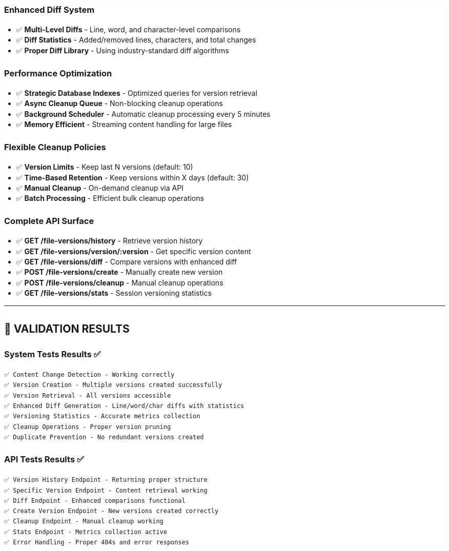 ### **Enhanced Diff System**
- ✅ **Multi-Level Diffs** - Line, word, and character-level comparisons
- ✅ **Diff Statistics** - Added/removed lines, characters, and total changes
- ✅ **Proper Diff Library** - Using industry-standard diff algorithms

### **Performance Optimization**
- ✅ **Strategic Database Indexes** - Optimized queries for version retrieval
- ✅ **Async Cleanup Queue** - Non-blocking cleanup operations
- ✅ **Background Scheduler** - Automatic cleanup processing every 5 minutes
- ✅ **Memory Efficient** - Streaming content handling for large files

### **Flexible Cleanup Policies**
- ✅ **Version Limits** - Keep last N versions (default: 10)
- ✅ **Time-Based Retention** - Keep versions within X days (default: 30)
- ✅ **Manual Cleanup** - On-demand cleanup via API
- ✅ **Batch Processing** - Efficient bulk cleanup operations

### **Complete API Surface**
- ✅ **GET /file-versions/history** - Retrieve version history
- ✅ **GET /file-versions/version/:version** - Get specific version content
- ✅ **GET /file-versions/diff** - Compare versions with enhanced diff
- ✅ **POST /file-versions/create** - Manually create new version
- ✅ **POST /file-versions/cleanup** - Manual cleanup operations
- ✅ **GET /file-versions/stats** - Session versioning statistics

---

## 🧪 VALIDATION RESULTS

### **System Tests Results** ✅
```
✅ Content Change Detection - Working correctly
✅ Version Creation - Multiple versions created successfully  
✅ Version Retrieval - All versions accessible
✅ Enhanced Diff Generation - Line/word/char diffs with statistics
✅ Versioning Statistics - Accurate metrics collection
✅ Cleanup Operations - Proper version pruning
✅ Duplicate Prevention - No redundant versions created
```

### **API Tests Results** ✅
```
✅ Version History Endpoint - Returning proper structure
✅ Specific Version Endpoint - Content retrieval working
✅ Diff Endpoint - Enhanced comparisons functional
✅ Create Version Endpoint - New versions created correctly
✅ Cleanup Endpoint - Manual cleanup working
✅ Stats Endpoint - Metrics collection active
✅ Error Handling - Proper 404s and error responses
```
